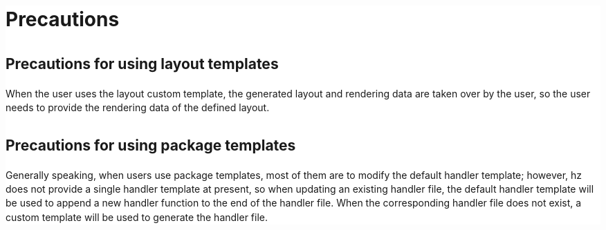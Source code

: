 # Precautions

## Precautions for using layout templates

When the user uses the layout custom template, the generated layout and rendering data are taken over by the user, so the user needs to provide the rendering data of the defined layout.

## Precautions for using package templates

Generally speaking, when users use package templates, most of them are to modify the default handler template; however, hz does not provide a single handler template at present, so when updating an existing handler file, the default handler template will be used to append a new handler function to the end of the handler file. When the corresponding handler file does not exist, a custom template will be used to generate the handler file.